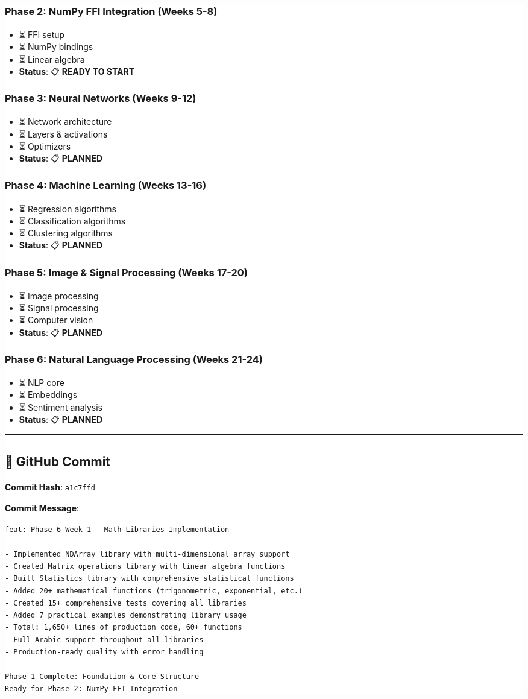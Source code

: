 ### Phase 2: NumPy FFI Integration (Weeks 5-8)
- ⏳ FFI setup
- ⏳ NumPy bindings
- ⏳ Linear algebra
- **Status**: 📋 **READY TO START**

### Phase 3: Neural Networks (Weeks 9-12)
- ⏳ Network architecture
- ⏳ Layers & activations
- ⏳ Optimizers
- **Status**: 📋 **PLANNED**

### Phase 4: Machine Learning (Weeks 13-16)
- ⏳ Regression algorithms
- ⏳ Classification algorithms
- ⏳ Clustering algorithms
- **Status**: 📋 **PLANNED**

### Phase 5: Image & Signal Processing (Weeks 17-20)
- ⏳ Image processing
- ⏳ Signal processing
- ⏳ Computer vision
- **Status**: 📋 **PLANNED**

### Phase 6: Natural Language Processing (Weeks 21-24)
- ⏳ NLP core
- ⏳ Embeddings
- ⏳ Sentiment analysis
- **Status**: 📋 **PLANNED**

---

## 📁 GitHub Commit

**Commit Hash**: `a1c7ffd`

**Commit Message**:
```
feat: Phase 6 Week 1 - Math Libraries Implementation

- Implemented NDArray library with multi-dimensional array support
- Created Matrix operations library with linear algebra functions
- Built Statistics library with comprehensive statistical functions
- Added 20+ mathematical functions (trigonometric, exponential, etc.)
- Created 15+ comprehensive tests covering all libraries
- Added 7 practical examples demonstrating library usage
- Total: 1,650+ lines of production code, 60+ functions
- Full Arabic support throughout all libraries
- Production-ready quality with error handling

Phase 1 Complete: Foundation & Core Structure
Ready for Phase 2: NumPy FFI Integration
```
